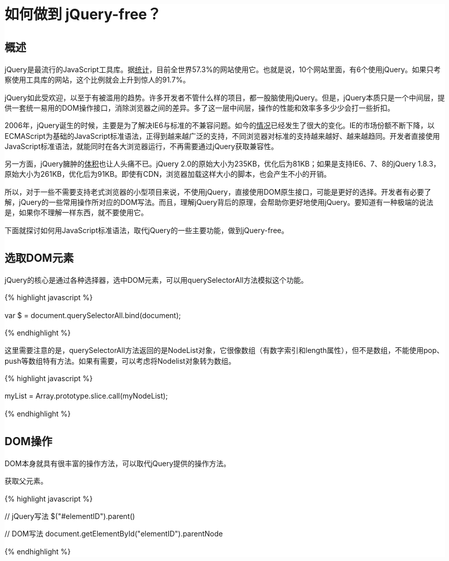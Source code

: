 
#  如何做到 jQuery-free？


## 概述

jQuery是最流行的JavaScript工具库。据[统计](http://w3techs.com/technologies/details/js-jquery/all/all)，目前全世界57.3%的网站使用它。也就是说，10个网站里面，有6个使用jQuery。如果只考察使用工具库的网站，这个比例就会上升到惊人的91.7%。

jQuery如此受欢迎，以至于有被滥用的趋势。许多开发者不管什么样的项目，都一股脑使用jQuery。但是，jQuery本质只是一个中间层，提供一套统一易用的DOM操作接口，消除浏览器之间的差异。多了这一层中间层，操作的性能和效率多多少少会打一些折扣。

2006年，jQuery诞生的时候，主要是为了解决IE6与标准的不兼容问题。如今的[情况](http://en.wikipedia.org/wiki/Usage_share_of_web_browsers)已经发生了很大的变化。IE的市场份额不断下降，以ECMAScript为基础的JavaScript标准语法，正得到越来越广泛的支持，不同浏览器对标准的支持越来越好、越来越趋同。开发者直接使用JavaScript标准语法，就能同时在各大浏览器运行，不再需要通过jQuery获取兼容性。

另一方面，jQuery臃肿的[体积](http://mathiasbynens.be/demo/jquery-size)也让人头痛不已。jQuery 2.0的原始大小为235KB，优化后为81KB；如果是支持IE6、7、8的jQuery 1.8.3，原始大小为261KB，优化后为91KB。即使有CDN，浏览器加载这样大小的脚本，也会产生不小的开销。

所以，对于一些不需要支持老式浏览器的小型项目来说，不使用jQuery，直接使用DOM原生接口，可能是更好的选择。开发者有必要了解，jQuery的一些常用操作所对应的DOM写法。而且，理解jQuery背后的原理，会帮助你更好地使用jQuery。要知道有一种极端的说法是，如果你不理解一样东西，就不要使用它。

下面就探讨如何用JavaScript标准语法，取代jQuery的一些主要功能，做到jQuery-free。

## 选取DOM元素

jQuery的核心是通过各种选择器，选中DOM元素，可以用querySelectorAll方法模拟这个功能。

{% highlight javascript %}

var $ = document.querySelectorAll.bind(document);

{% endhighlight %}

这里需要注意的是，querySelectorAll方法返回的是NodeList对象，它很像数组（有数字索引和length属性），但不是数组，不能使用pop、push等数组特有方法。如果有需要，可以考虑将Nodelist对象转为数组。

{% highlight javascript %}

myList = Array.prototype.slice.call(myNodeList);

{% endhighlight %}

## DOM操作

DOM本身就具有很丰富的操作方法，可以取代jQuery提供的操作方法。

获取父元素。

{% highlight javascript %}

// jQuery写法
$("#elementID").parent()

// DOM写法
document.getElementById("elementID").parentNode

{% endhighlight %}
